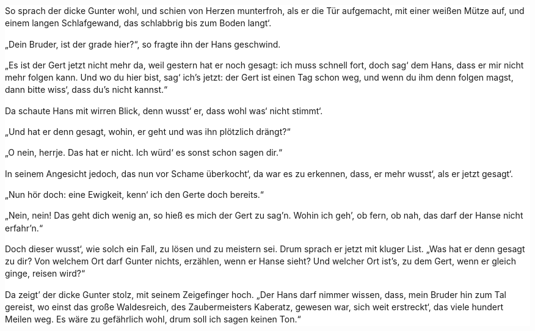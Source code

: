 So sprach der dicke Gunter wohl,
und schien von Herzen munterfroh,
als er die Tür aufgemacht,
mit einer weißen Mütze auf,
und einem langen Schlafgewand,
das schlabbrig bis zum Boden langt‘.

„Dein Bruder, ist der grade hier?“,
so fragte ihn der Hans geschwind.

„Es ist der Gert jetzt nicht mehr da,
weil gestern hat er noch gesagt:
ich muss schnell fort, doch sag‘ dem Hans,
dass er mir nicht mehr folgen kann.
Und wo du hier bist, sag‘ ich’s jetzt:
der Gert ist einen Tag schon weg,
und wenn du ihm denn folgen magst,
dann bitte wiss‘, dass du’s nicht kannst.“

Da schaute Hans mit wirren Blick,
denn wusst‘ er, dass wohl was‘ nicht stimmt‘.

„Und hat er denn gesagt, wohin,
er geht und was ihn plötzlich drängt?“

„O nein, herrje. Das hat er nicht.
Ich würd‘ es sonst schon sagen dir.“

In seinem Angesicht jedoch,
das nun vor Schame überkocht‘,
da war es zu erkennen, dass,
er mehr wusst‘, als er jetzt gesagt‘.

„Nun hör doch: eine Ewigkeit,
kenn‘ ich den Gerte doch bereits.“

„Nein, nein! Das geht dich wenig an,
so hieß es mich der Gert zu sag’n.
Wohin ich geh’, ob fern, ob nah,
das darf der Hanse nicht erfahr’n.“

Doch dieser wusst‘, wie solch ein Fall,
zu lösen und zu meistern sei.
Drum sprach er jetzt mit kluger List.
„Was hat er denn gesagt zu dir?
Von welchem Ort darf Gunter nichts,
erzählen, wenn er Hanse sieht?
Und welcher Ort ist’s, zu dem Gert,
wenn er gleich ginge, reisen wird?“

Da zeigt’ der dicke Gunter stolz,
mit seinem Zeigefinger hoch.
„Der Hans darf nimmer wissen, dass,
mein Bruder hin zum Tal gereist,
wo einst das große Waldesreich,
des Zaubermeisters Kaberatz,
gewesen war, sich weit erstreckt‘,
das viele hundert Meilen weg.
Es wäre zu gefährlich wohl,
drum soll ich sagen keinen Ton.“
